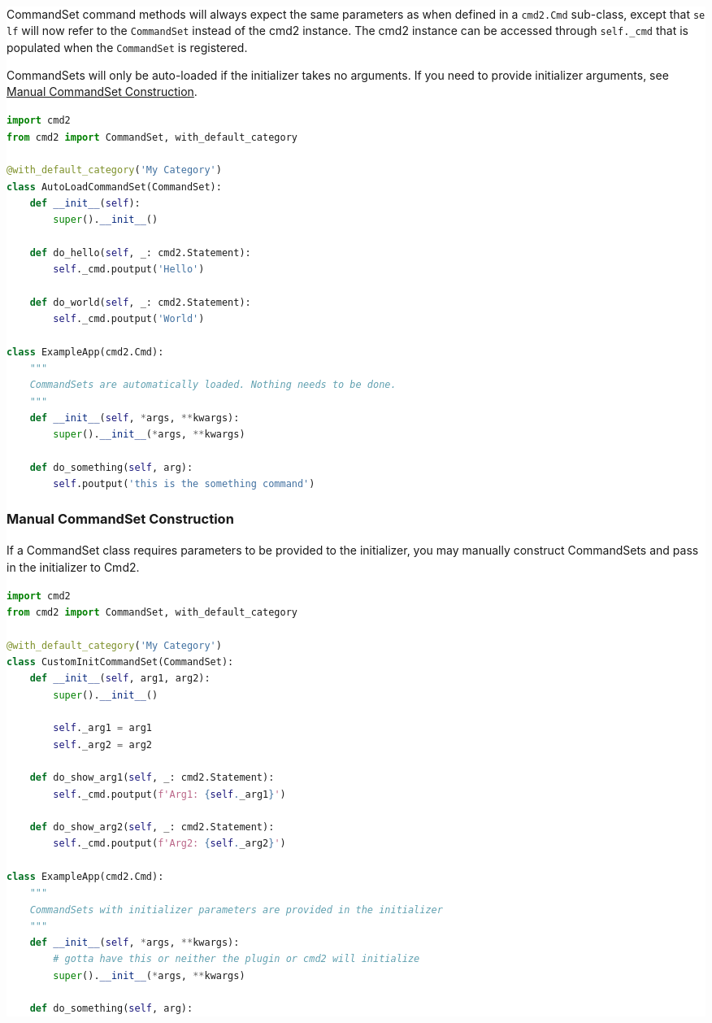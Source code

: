 CommandSet command methods will always expect the same parameters as when defined in a `cmd2.Cmd`
sub-class, except that `self` will now refer to the `CommandSet` instead of the cmd2 instance. The
cmd2 instance can be accessed through `self._cmd` that is populated when the `CommandSet` is
registered.

CommandSets will only be auto-loaded if the initializer takes no arguments. If you need to provide
initializer arguments, see [Manual CommandSet Construction](#manual-commandset-construction).

```py
import cmd2
from cmd2 import CommandSet, with_default_category

@with_default_category('My Category')
class AutoLoadCommandSet(CommandSet):
    def __init__(self):
        super().__init__()

    def do_hello(self, _: cmd2.Statement):
        self._cmd.poutput('Hello')

    def do_world(self, _: cmd2.Statement):
        self._cmd.poutput('World')

class ExampleApp(cmd2.Cmd):
    """
    CommandSets are automatically loaded. Nothing needs to be done.
    """
    def __init__(self, *args, **kwargs):
        super().__init__(*args, **kwargs)

    def do_something(self, arg):
        self.poutput('this is the something command')
```

### Manual CommandSet Construction

If a CommandSet class requires parameters to be provided to the initializer, you may manually
construct CommandSets and pass in the initializer to Cmd2.

```py
import cmd2
from cmd2 import CommandSet, with_default_category

@with_default_category('My Category')
class CustomInitCommandSet(CommandSet):
    def __init__(self, arg1, arg2):
        super().__init__()

        self._arg1 = arg1
        self._arg2 = arg2

    def do_show_arg1(self, _: cmd2.Statement):
        self._cmd.poutput(f'Arg1: {self._arg1}')

    def do_show_arg2(self, _: cmd2.Statement):
        self._cmd.poutput(f'Arg2: {self._arg2}')

class ExampleApp(cmd2.Cmd):
    """
    CommandSets with initializer parameters are provided in the initializer
    """
    def __init__(self, *args, **kwargs):
        # gotta have this or neither the plugin or cmd2 will initialize
        super().__init__(*args, **kwargs)

    def do_something(self, arg):
```
